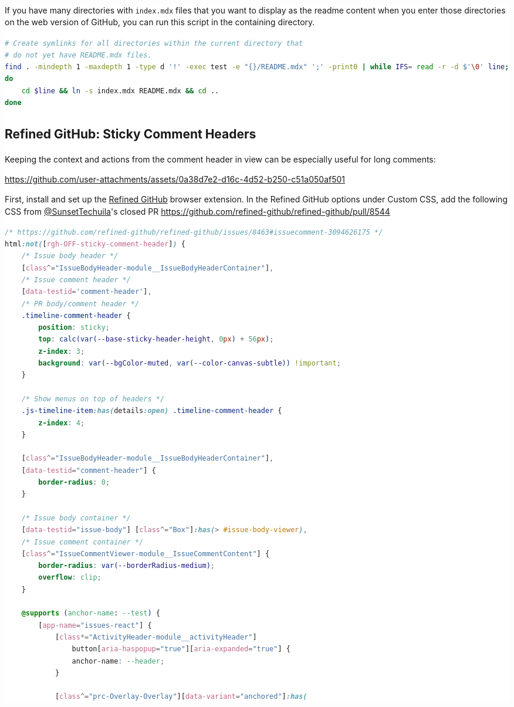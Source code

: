 If you have many directories with `index.mdx` files that you want to display as the readme content when you enter those directories on the web version of GitHub, you can run this script in the containing directory.

```sh
# Create symlinks for all directories within the current directory that
# do not yet have README.mdx files.
find . -mindepth 1 -maxdepth 1 -type d '!' -exec test -e "{}/README.mdx" ';' -print0 | while IFS= read -r -d $'\0' line; do
    cd $line && ln -s index.mdx README.mdx && cd ..
done
```

## Refined GitHub: Sticky Comment Headers

Keeping the context and actions from the comment header in view can be especially useful for long comments:

https://github.com/user-attachments/assets/0a38d7e2-d16c-4d52-b250-c51a050af501

First, install and set up the [Refined GitHub](https://github.com/refined-github/refined-github) browser extension. In the Refined GitHub options under Custom CSS, add the following CSS from [@SunsetTechuila](https://github.com/SunsetTechuila)'s closed PR https://github.com/refined-github/refined-github/pull/8544

```css
/* https://github.com/refined-github/refined-github/issues/8463#issuecomment-3094626175 */
html:not([rgh-OFF-sticky-comment-header]) {
	/* Issue body header */
	[class^="IssueBodyHeader-module__IssueBodyHeaderContainer"],
	/* Issue comment header */
	[data-testid='comment-header'],
	/* PR body/comment header */
	.timeline-comment-header {
		position: sticky;
		top: calc(var(--base-sticky-header-height, 0px) + 56px);
		z-index: 3;
		background: var(--bgColor-muted, var(--color-canvas-subtle)) !important;
	}

	/* Show menus on top of headers */
	.js-timeline-item:has(details:open) .timeline-comment-header {
		z-index: 4;
	}

	[class^="IssueBodyHeader-module__IssueBodyHeaderContainer"],
	[data-testid="comment-header"] {
		border-radius: 0;
	}

	/* Issue body container */
	[data-testid="issue-body"] [class^="Box"]:has(> #issue-body-viewer),
	/* Issue comment container */
	[class^="IssueCommentViewer-module__IssueCommentContent"] {
		border-radius: var(--borderRadius-medium);
		overflow: clip;
	}

	@supports (anchor-name: --test) {
		[app-name="issues-react"] {
			[class*="ActivityHeader-module__activityHeader"]
				button[aria-haspopup="true"][aria-expanded="true"] {
				anchor-name: --header;
			}

			[class^="prc-Overlay-Overlay"][data-variant="anchored"]:has(
```